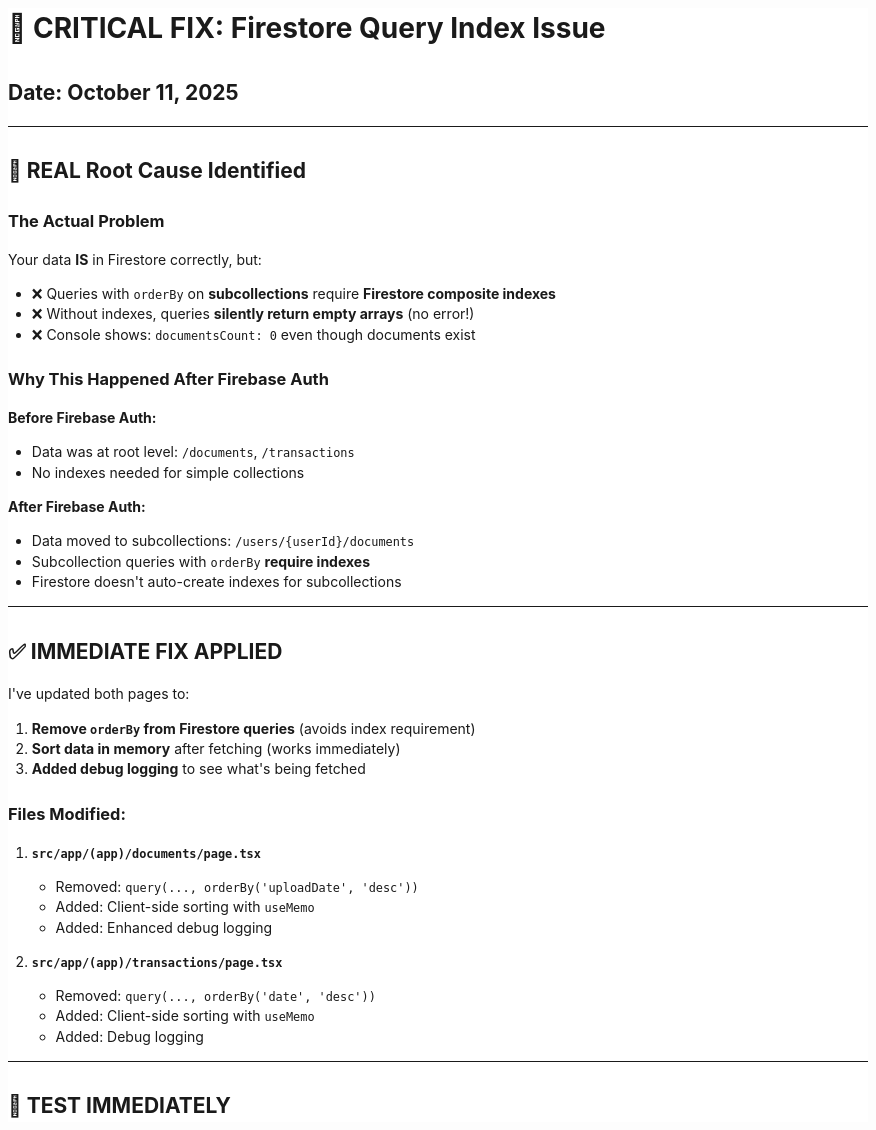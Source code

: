 # 🔧 CRITICAL FIX: Firestore Query Index Issue

## Date: October 11, 2025

---

## 🎯 REAL Root Cause Identified

### The Actual Problem

Your data **IS** in Firestore correctly, but:
- ❌ Queries with `orderBy` on **subcollections** require **Firestore composite indexes**
- ❌ Without indexes, queries **silently return empty arrays** (no error!)
- ❌ Console shows: `documentsCount: 0` even though documents exist

### Why This Happened After Firebase Auth

**Before Firebase Auth:**
- Data was at root level: `/documents`, `/transactions`
- No indexes needed for simple collections

**After Firebase Auth:**
- Data moved to subcollections: `/users/{userId}/documents`
- Subcollection queries with `orderBy` **require indexes**
- Firestore doesn't auto-create indexes for subcollections

---

## ✅ IMMEDIATE FIX APPLIED

I've updated both pages to:
1. **Remove `orderBy` from Firestore queries** (avoids index requirement)
2. **Sort data in memory** after fetching (works immediately)
3. **Added debug logging** to see what's being fetched

### Files Modified:

1. **`src/app/(app)/documents/page.tsx`**
   - Removed: `query(..., orderBy('uploadDate', 'desc'))`
   - Added: Client-side sorting with `useMemo`
   - Added: Enhanced debug logging

2. **`src/app/(app)/transactions/page.tsx`**
   - Removed: `query(..., orderBy('date', 'desc'))`
   - Added: Client-side sorting with `useMemo`
   - Added: Debug logging

---

## 🧪 TEST IMMEDIATELY
